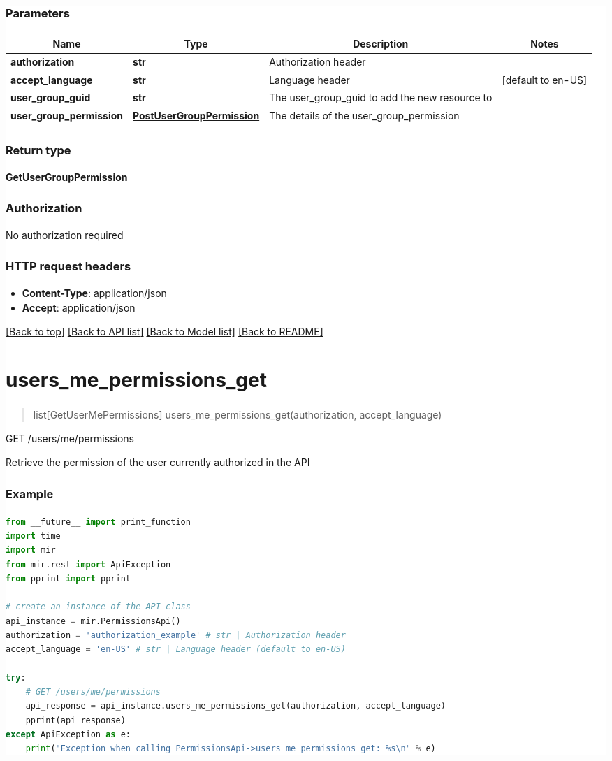 ### Parameters

Name | Type | Description  | Notes
------------- | ------------- | ------------- | -------------
 **authorization** | **str**| Authorization header | 
 **accept_language** | **str**| Language header | [default to en-US]
 **user_group_guid** | **str**| The user_group_guid to add the new resource to | 
 **user_group_permission** | [**PostUserGroupPermission**](PostUserGroupPermission.md)| The details of the user_group_permission | 

### Return type

[**GetUserGroupPermission**](GetUserGroupPermission.md)

### Authorization

No authorization required

### HTTP request headers

 - **Content-Type**: application/json
 - **Accept**: application/json

[[Back to top]](#) [[Back to API list]](../README.md#documentation-for-api-endpoints) [[Back to Model list]](../README.md#documentation-for-models) [[Back to README]](../README.md)

# **users_me_permissions_get**
> list[GetUserMePermissions] users_me_permissions_get(authorization, accept_language)

GET /users/me/permissions

Retrieve the permission of the user currently authorized in the API

### Example
```python
from __future__ import print_function
import time
import mir
from mir.rest import ApiException
from pprint import pprint

# create an instance of the API class
api_instance = mir.PermissionsApi()
authorization = 'authorization_example' # str | Authorization header
accept_language = 'en-US' # str | Language header (default to en-US)

try:
    # GET /users/me/permissions
    api_response = api_instance.users_me_permissions_get(authorization, accept_language)
    pprint(api_response)
except ApiException as e:
    print("Exception when calling PermissionsApi->users_me_permissions_get: %s\n" % e)
```
